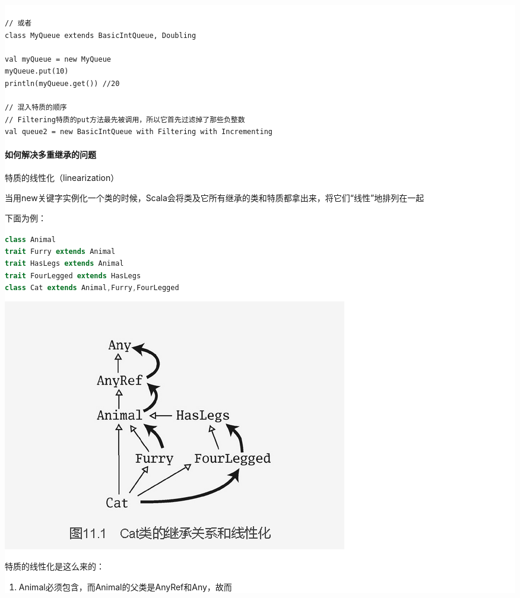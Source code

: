 ```

// 或者
class MyQueue extends BasicIntQueue, Doubling

val myQueue = new MyQueue
myQueue.put(10)
println(myQueue.get()) //20

// 混入特质的顺序
// Filtering特质的put方法最先被调用，所以它首先过滤掉了那些负整数
val queue2 = new BasicIntQueue with Filtering with Incrementing
```

#### 如何解决多重继承的问题

特质的线性化（linearization）

当用new关键字实例化一个类的时候，Scala会将类及它所有继承的类和特质都拿出来，将它们“线性”地排列在一起

下面为例：
```Scala
class Animal
trait Furry extends Animal
trait HasLegs extends Animal
trait FourLegged extends HasLegs
class Cat extends Animal,Furry,FourLegged
```

![Cat的继承关系和线性化.png](../images/Cat的继承关系和线性化.png)

特质的线性化是这么来的：
1. Animal必须包含，而Animal的父类是AnyRef和Any，故而
    <code-block lang="plantuml">
    <![CDATA[
    @startmindmap
    * Animal
        * AnyRef
            * Any
    @endmindmap
    ]]>
    </code-block>
